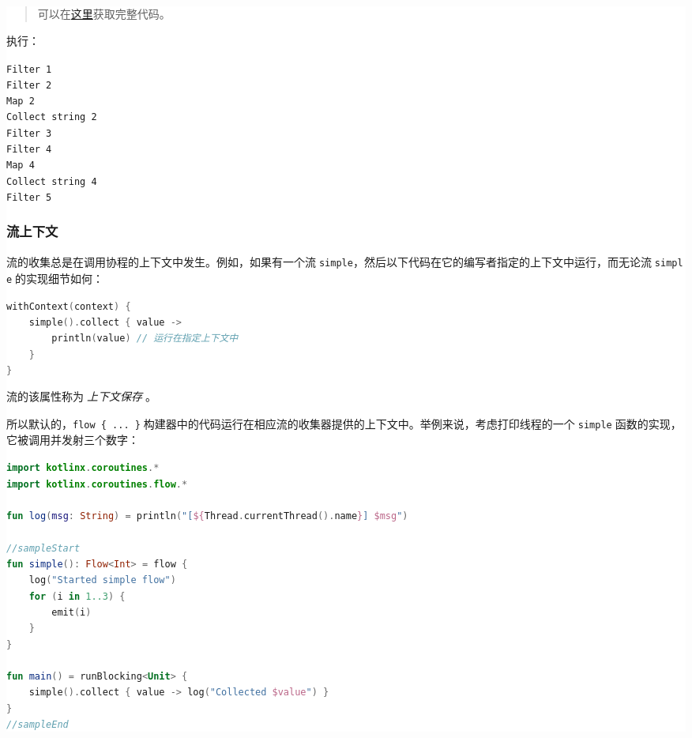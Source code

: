 
> 可以在[这里](../kotlinx-coroutines-core/jvm/test/guide/example-flow-12.kt)获取完整代码。

执行：

```text
Filter 1
Filter 2
Map 2
Collect string 2
Filter 3
Filter 4
Map 4
Collect string 4
Filter 5
```



### 流上下文

流的收集总是在调用协程的上下文中发生。例如，如果有一个流
`simple`，然后以下代码在它的编写者指定的上下文中运行，而无论流 `simple` 的实现细节如何：



```kotlin
withContext(context) {
    simple().collect { value ->
        println(value) // 运行在指定上下文中
    }
}
``` 





流的该属性称为 _上下文保存_ 。

所以默认的，`flow { ... }` 构建器中的代码运行在相应流的收集器提供的上下文中。举例来说，考虑打印线程的一个 `simple` 函数的实现，
它被调用并发射三个数字：



```kotlin
import kotlinx.coroutines.*
import kotlinx.coroutines.flow.*

fun log(msg: String) = println("[${Thread.currentThread().name}] $msg")
           
//sampleStart
fun simple(): Flow<Int> = flow {
    log("Started simple flow")
    for (i in 1..3) {
        emit(i)
    }
}  

fun main() = runBlocking<Unit> {
    simple().collect { value -> log("Collected $value") } 
}            
//sampleEnd
```                


[collections]: https://kotlinlang.org/docs/reference/collections-overview.html 
[List]: https://kotlinlang.org/api/latest/jvm/stdlib/kotlin.collections/-list/index.html 
[forEach]: https://kotlinlang.org/api/latest/jvm/stdlib/kotlin.collections/for-each.html
[Sequence]: https://kotlinlang.org/api/latest/jvm/stdlib/kotlin.sequences/index.html
[Sequence.zip]: https://kotlinlang.org/api/latest/jvm/stdlib/kotlin.sequences/zip.html
[Sequence.flatten]: https://kotlinlang.org/api/latest/jvm/stdlib/kotlin.sequences/flatten.html
[Sequence.flatMap]: https://kotlinlang.org/api/latest/jvm/stdlib/kotlin.sequences/flat-map.html
[exceptions]: https://kotlinlang.org/docs/reference/exceptions.html
[delay]: https://kotlin.github.io/kotlinx.coroutines/kotlinx-coroutines-core/kotlinx.coroutines/delay.html
[withTimeoutOrNull]: https://kotlin.github.io/kotlinx.coroutines/kotlinx-coroutines-core/kotlinx.coroutines/with-timeout-or-null.html
[Dispatchers.Default]: https://kotlin.github.io/kotlinx.coroutines/kotlinx-coroutines-core/kotlinx.coroutines/-dispatchers/-default.html
[Dispatchers.Main]: https://kotlin.github.io/kotlinx.coroutines/kotlinx-coroutines-core/kotlinx.coroutines/-dispatchers/-main.html
[withContext]: https://kotlin.github.io/kotlinx.coroutines/kotlinx-coroutines-core/kotlinx.coroutines/with-context.html
[CoroutineDispatcher]: https://kotlin.github.io/kotlinx.coroutines/kotlinx-coroutines-core/kotlinx.coroutines/-coroutine-dispatcher/index.html
[CoroutineScope]: https://kotlin.github.io/kotlinx.coroutines/kotlinx-coroutines-core/kotlinx.coroutines/-coroutine-scope/index.html
[runBlocking]: https://kotlin.github.io/kotlinx.coroutines/kotlinx-coroutines-core/kotlinx.coroutines/run-blocking.html
[Job]: https://kotlin.github.io/kotlinx.coroutines/kotlinx-coroutines-core/kotlinx.coroutines/-job/index.html
[Job.cancel]: https://kotlin.github.io/kotlinx.coroutines/kotlinx-coroutines-core/kotlinx.coroutines/-job/cancel.html
[Job.join]: https://kotlin.github.io/kotlinx.coroutines/kotlinx-coroutines-core/kotlinx.coroutines/-job/join.html
[ensureActive]: https://kotlin.github.io/kotlinx.coroutines/kotlinx-coroutines-core/kotlinx.coroutines/ensure-active.html
[CancellationException]: https://kotlin.github.io/kotlinx.coroutines/kotlinx-coroutines-core/kotlinx.coroutines/-cancellation-exception/index.html
[Flow]: https://kotlin.github.io/kotlinx.coroutines/kotlinx-coroutines-core/kotlinx.coroutines.flow/-flow/index.html
[_flow]: https://kotlin.github.io/kotlinx.coroutines/kotlinx-coroutines-core/kotlinx.coroutines.flow/flow.html
[FlowCollector.emit]: https://kotlin.github.io/kotlinx.coroutines/kotlinx-coroutines-core/kotlinx.coroutines.flow/-flow-collector/emit.html
[collect]: https://kotlin.github.io/kotlinx.coroutines/kotlinx-coroutines-core/kotlinx.coroutines.flow/collect.html
[flowOf]: https://kotlin.github.io/kotlinx.coroutines/kotlinx-coroutines-core/kotlinx.coroutines.flow/flow-of.html
[map]: https://kotlin.github.io/kotlinx.coroutines/kotlinx-coroutines-core/kotlinx.coroutines.flow/map.html
[filter]: https://kotlin.github.io/kotlinx.coroutines/kotlinx-coroutines-core/kotlinx.coroutines.flow/filter.html
[transform]: https://kotlin.github.io/kotlinx.coroutines/kotlinx-coroutines-core/kotlinx.coroutines.flow/transform.html
[take]: https://kotlin.github.io/kotlinx.coroutines/kotlinx-coroutines-core/kotlinx.coroutines.flow/take.html
[toList]: https://kotlin.github.io/kotlinx.coroutines/kotlinx-coroutines-core/kotlinx.coroutines.flow/to-list.html
[toSet]: https://kotlin.github.io/kotlinx.coroutines/kotlinx-coroutines-core/kotlinx.coroutines.flow/to-set.html
[first]: https://kotlin.github.io/kotlinx.coroutines/kotlinx-coroutines-core/kotlinx.coroutines.flow/first.html
[single]: https://kotlin.github.io/kotlinx.coroutines/kotlinx-coroutines-core/kotlinx.coroutines.flow/single.html
[reduce]: https://kotlin.github.io/kotlinx.coroutines/kotlinx-coroutines-core/kotlinx.coroutines.flow/reduce.html
[fold]: https://kotlin.github.io/kotlinx.coroutines/kotlinx-coroutines-core/kotlinx.coroutines.flow/fold.html
[flowOn]: https://kotlin.github.io/kotlinx.coroutines/kotlinx-coroutines-core/kotlinx.coroutines.flow/flow-on.html
[buffer]: https://kotlin.github.io/kotlinx.coroutines/kotlinx-coroutines-core/kotlinx.coroutines.flow/buffer.html
[conflate]: https://kotlin.github.io/kotlinx.coroutines/kotlinx-coroutines-core/kotlinx.coroutines.flow/conflate.html
[collectLatest]: https://kotlin.github.io/kotlinx.coroutines/kotlinx-coroutines-core/kotlinx.coroutines.flow/collect-latest.html
[zip]: https://kotlin.github.io/kotlinx.coroutines/kotlinx-coroutines-core/kotlinx.coroutines.flow/zip.html
[combine]: https://kotlin.github.io/kotlinx.coroutines/kotlinx-coroutines-core/kotlinx.coroutines.flow/combine.html
[onEach]: https://kotlin.github.io/kotlinx.coroutines/kotlinx-coroutines-core/kotlinx.coroutines.flow/on-each.html
[flatMapConcat]: https://kotlin.github.io/kotlinx.coroutines/kotlinx-coroutines-core/kotlinx.coroutines.flow/flat-map-concat.html
[flattenConcat]: https://kotlin.github.io/kotlinx.coroutines/kotlinx-coroutines-core/kotlinx.coroutines.flow/flatten-concat.html
[flatMapMerge]: https://kotlin.github.io/kotlinx.coroutines/kotlinx-coroutines-core/kotlinx.coroutines.flow/flat-map-merge.html
[flattenMerge]: https://kotlin.github.io/kotlinx.coroutines/kotlinx-coroutines-core/kotlinx.coroutines.flow/flatten-merge.html
[DEFAULT_CONCURRENCY]: https://kotlin.github.io/kotlinx.coroutines/kotlinx-coroutines-core/kotlinx.coroutines.flow/-d-e-f-a-u-l-t_-c-o-n-c-u-r-r-e-n-c-y.html
[flatMapLatest]: https://kotlin.github.io/kotlinx.coroutines/kotlinx-coroutines-core/kotlinx.coroutines.flow/flat-map-latest.html
[catch]: https://kotlin.github.io/kotlinx.coroutines/kotlinx-coroutines-core/kotlinx.coroutines.flow/catch.html
[onCompletion]: https://kotlin.github.io/kotlinx.coroutines/kotlinx-coroutines-core/kotlinx.coroutines.flow/on-completion.html
[launchIn]: https://kotlin.github.io/kotlinx.coroutines/kotlinx-coroutines-core/kotlinx.coroutines.flow/launch-in.html
[IntRange.asFlow]: https://kotlin.github.io/kotlinx.coroutines/kotlinx-coroutines-core/kotlinx.coroutines.flow/kotlin.ranges.-int-range/as-flow.html
[cancellable]: https://kotlin.github.io/kotlinx.coroutines/kotlinx-coroutines-core/kotlinx.coroutines.flow/cancellable.html